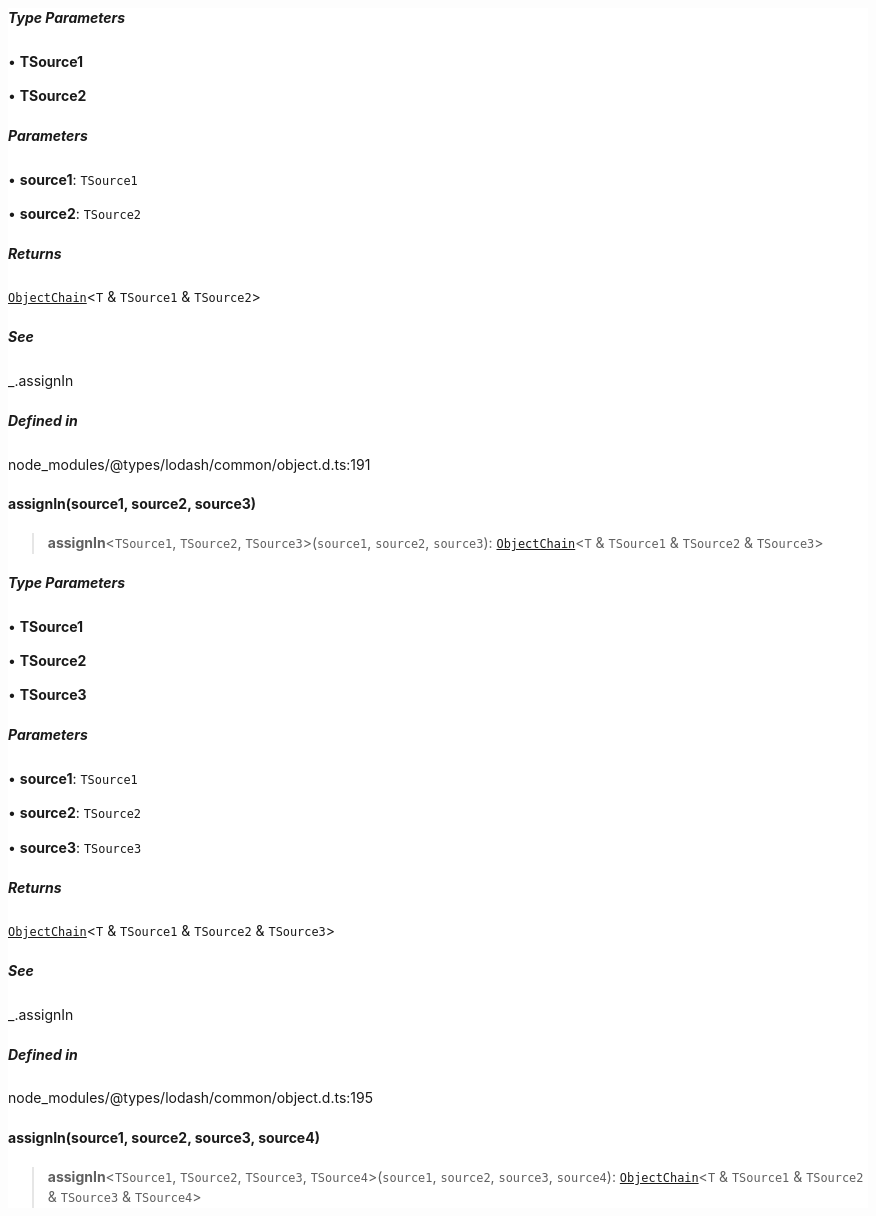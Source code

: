 ##### Type Parameters

• **TSource1**

• **TSource2**

##### Parameters

• **source1**: `TSource1`

• **source2**: `TSource2`

##### Returns

[`ObjectChain`](ObjectChain.md)\<`T` & `TSource1` & `TSource2`\>

##### See

\_.assignIn

##### Defined in

node_modules/@types/lodash/common/object.d.ts:191

#### assignIn(source1, source2, source3)

> **assignIn**\<`TSource1`, `TSource2`, `TSource3`\>(`source1`, `source2`, `source3`):
> [`ObjectChain`](ObjectChain.md)\<`T` & `TSource1` & `TSource2` & `TSource3`\>

##### Type Parameters

• **TSource1**

• **TSource2**

• **TSource3**

##### Parameters

• **source1**: `TSource1`

• **source2**: `TSource2`

• **source3**: `TSource3`

##### Returns

[`ObjectChain`](ObjectChain.md)\<`T` & `TSource1` & `TSource2` & `TSource3`\>

##### See

\_.assignIn

##### Defined in

node_modules/@types/lodash/common/object.d.ts:195

#### assignIn(source1, source2, source3, source4)

> **assignIn**\<`TSource1`, `TSource2`, `TSource3`, `TSource4`\>(`source1`, `source2`, `source3`,
> `source4`): [`ObjectChain`](ObjectChain.md)\<`T` & `TSource1` & `TSource2` & `TSource3` &
> `TSource4`\>
